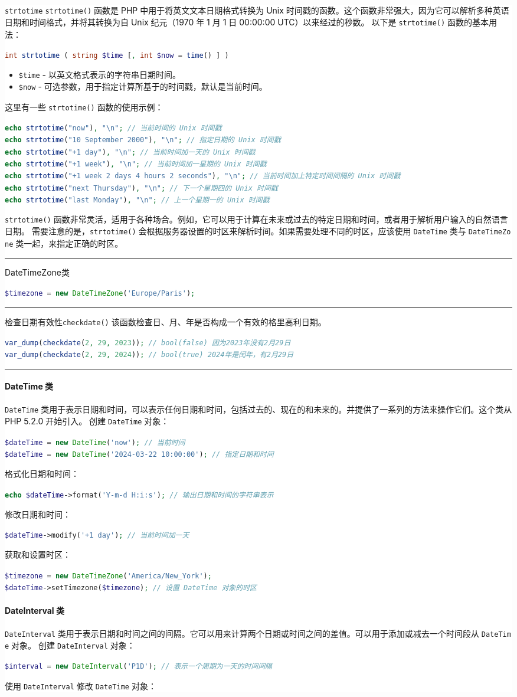 
`strtotime`
`strtotime()` 函数是 PHP 中用于将英文文本日期格式转换为 Unix 时间戳的函数。这个函数非常强大，因为它可以解析多种英语日期和时间格式，并将其转换为自 Unix 纪元（1970 年 1 月 1 日 00:00:00 UTC）以来经过的秒数。
以下是 `strtotime()` 函数的基本用法：
```php
int strtotime ( string $time [, int $now = time() ] )
```

- `$time` - 以英文格式表示的字符串日期时间。
- `$now` - 可选参数，用于指定计算所基于的时间戳，默认是当前时间。

这里有一些 `strtotime()` 函数的使用示例：
```php
echo strtotime("now"), "\n"; // 当前时间的 Unix 时间戳
echo strtotime("10 September 2000"), "\n"; // 指定日期的 Unix 时间戳
echo strtotime("+1 day"), "\n"; // 当前时间加一天的 Unix 时间戳
echo strtotime("+1 week"), "\n"; // 当前时间加一星期的 Unix 时间戳
echo strtotime("+1 week 2 days 4 hours 2 seconds"), "\n"; // 当前时间加上特定时间间隔的 Unix 时间戳
echo strtotime("next Thursday"), "\n"; // 下一个星期四的 Unix 时间戳
echo strtotime("last Monday"), "\n"; // 上一个星期一的 Unix 时间戳
```
`strtotime()` 函数非常灵活，适用于各种场合。例如，它可以用于计算在未来或过去的特定日期和时间，或者用于解析用户输入的自然语言日期。
需要注意的是，`strtotime()` 会根据服务器设置的时区来解析时间。如果需要处理不同的时区，应该使用 `DateTime` 类与 `DateTimeZone` 类一起，来指定正确的时区。

---

DateTimeZone类
```php
$timezone = new DateTimeZone('Europe/Paris');
```

---

检查日期有效性`checkdate()`
该函数检查日、月、年是否构成一个有效的格里高利日期。
```php
var_dump(checkdate(2, 29, 2023)); // bool(false) 因为2023年没有2月29日
var_dump(checkdate(2, 29, 2024)); // bool(true) 2024年是闰年，有2月29日
```

---

#### DateTime 类
`DateTime` 类用于表示日期和时间，可以表示任何日期和时间，包括过去的、现在的和未来的。并提供了一系列的方法来操作它们。这个类从 PHP 5.2.0 开始引入。
创建 `DateTime` 对象：
```php
$dateTime = new DateTime('now'); // 当前时间
$dateTime = new DateTime('2024-03-22 10:00:00'); // 指定日期和时间
```
格式化日期和时间：
```php
echo $dateTime->format('Y-m-d H:i:s'); // 输出日期和时间的字符串表示
```
修改日期和时间：
```php
$dateTime->modify('+1 day'); // 当前时间加一天
```
获取和设置时区：
```php
$timezone = new DateTimeZone('America/New_York');
$dateTime->setTimezone($timezone); // 设置 DateTime 对象的时区
```
#### DateInterval 类
`DateInterval` 类用于表示日期和时间之间的间隔。它可以用来计算两个日期或时间之间的差值。可以用于添加或减去一个时间段从 `DateTime` 对象。
创建 `DateInterval` 对象：
```php
$interval = new DateInterval('P1D'); // 表示一个周期为一天的时间间隔
```
使用 `DateInterval` 修改 `DateTime` 对象：